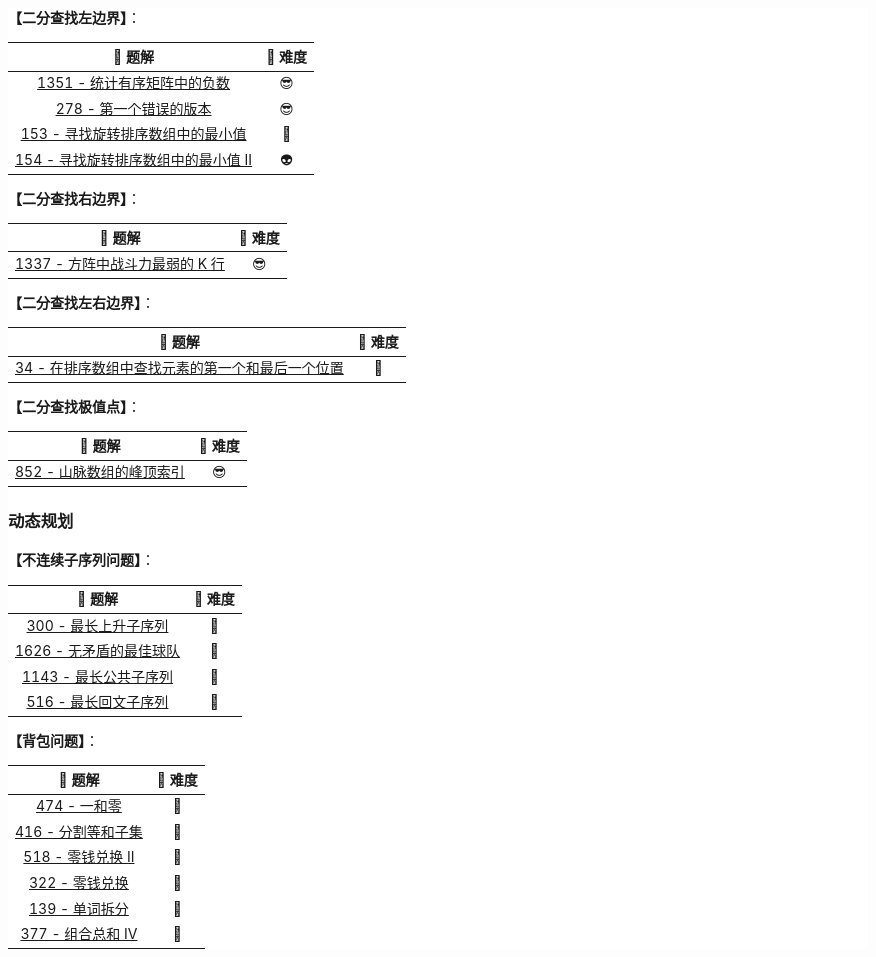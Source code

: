 **【二分查找左边界】**：

|                            🎯 题解                            | 🎲 难度 |
| :----------------------------------------------------------: | :----: |
| [1351 - 统计有序矩阵中的负数](计算机基础/算法/LeetCode/二分查找/1351-统计有序矩阵中的负数.md) |   😎    |
| [278 - 第一个错误的版本](计算机基础/算法/LeetCode/二分查找/278-第一个错误的版本.md) |   😎    |
| [153 - 寻找旋转排序数组中的最小值](计算机基础/算法/LeetCode/二分查找/153-寻找旋转排序数组中的最小值.md) |   👻    |
| [154 - 寻找旋转排序数组中的最小值 II](计算机基础/算法/LeetCode/二分查找/154-寻找旋转排序数组中的最小值II.md) |   👽    |

**【二分查找右边界】**：

|                            🎯 题解                            | 🎲 难度 |
| :----------------------------------------------------------: | :----: |
| [1337 - 方阵中战斗力最弱的 K 行](计算机基础/算法/LeetCode/二分查找/1337-方阵中战斗力最弱的K行.md) |   😎    |

**【二分查找左右边界】**：

|                            🎯 题解                            | 🎲 难度 |
| :----------------------------------------------------------: | :----: |
| [34 - 在排序数组中查找元素的第一个和最后一个位置](计算机基础/算法/LeetCode/二分查找/34-在排序数组中查找元素的第一个和最后一个位置.md) |   👻    |

**【二分查找极值点】**：

|                            🎯 题解                            | 🎲 难度 |
| :----------------------------------------------------------: | :----: |
| [852 - 山脉数组的峰顶索引](计算机基础/算法/LeetCode/二分查找/852-山脉数组的峰顶索引.md) |   😎    |

### 动态规划

**【不连续子序列问题】**：

|                            🎯 题解                            | 🎲 难度 |
| :----------------------------------------------------------: | :----: |
| [300 - 最长上升子序列](计算机基础/算法/LeetCode/动态规划/300-最长上升子序列.md) |   👻    |
| [1626 - 无矛盾的最佳球队](计算机基础/算法/LeetCode/动态规划/1626-无矛盾的最佳球队.md) |   👻    |
| [1143 - 最长公共子序列](计算机基础/算法/LeetCode/动态规划/1143-最长公共子序列.md) |   👻    |
| [516 - 最长回文子序列](计算机基础/算法/LeetCode/动态规划/516-最长回文子序列.md) |   👻    |

**【背包问题】**：

|                            🎯 题解                            | 🎲 难度 |
| :----------------------------------------------------------: | :----: |
| [474 - 一和零](计算机基础/算法/LeetCode/动态规划/474-一和零.md) |   👻    |
| [416 - 分割等和子集](计算机基础/算法/LeetCode/动态规划/416-分割等和子集.md) |   👻    |
| [518 - 零钱兑换 II](计算机基础/算法/LeetCode/动态规划/518-零钱兑换II.md) |   👻    |
| [322 - 零钱兑换](计算机基础/算法/LeetCode/动态规划/322-零钱兑换.md) |   👻    |
| [139 - 单词拆分](计算机基础/算法/LeetCode/动态规划/139-单词拆分.md) |   👻    |
| [377 - 组合总和 Ⅳ](计算机基础/算法/LeetCode/动态规划/377-组合总和Ⅳ.md) |   👻    |
